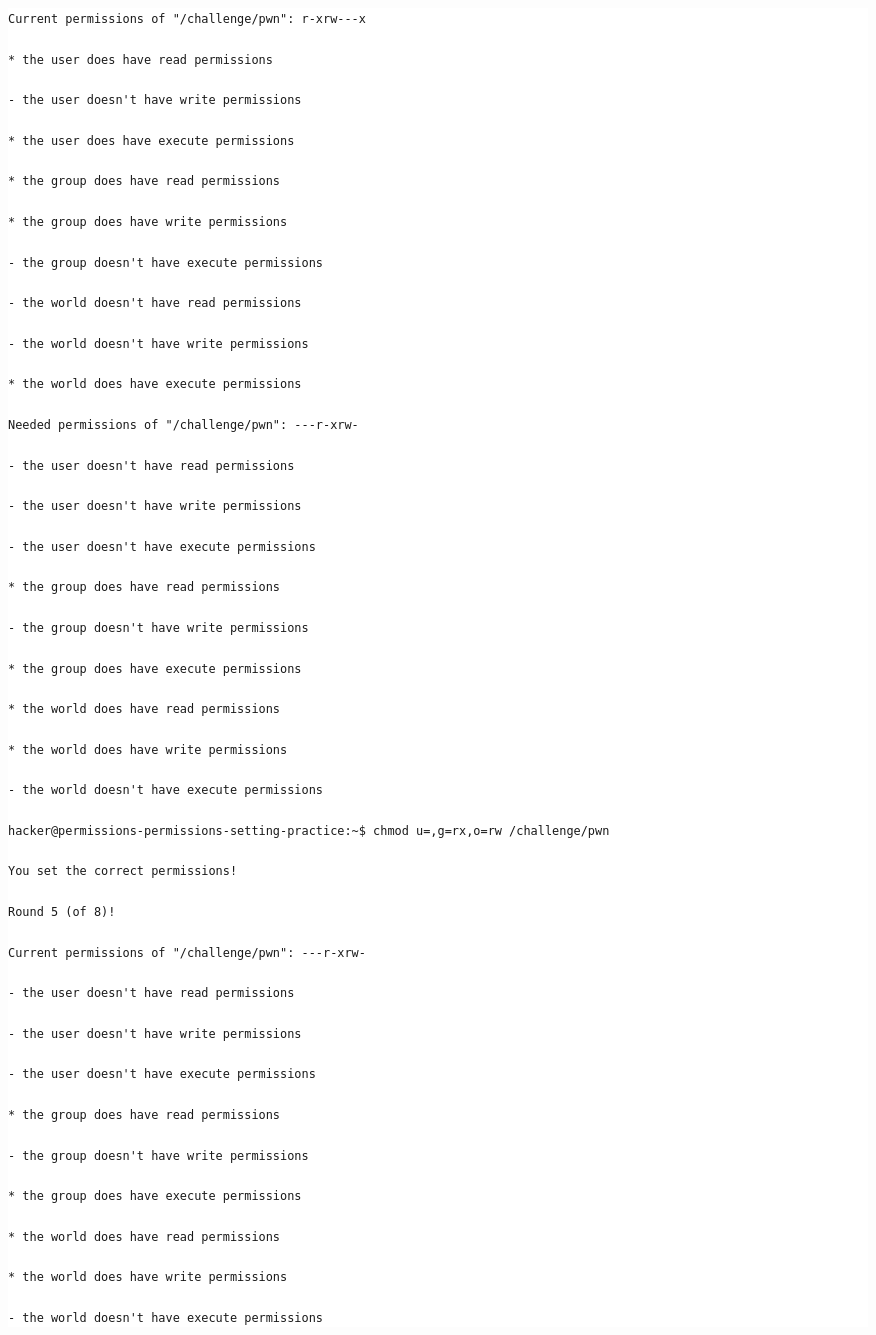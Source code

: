     Current permissions of "/challenge/pwn": r-xrw---x
    
    * the user does have read permissions
    
    - the user doesn't have write permissions
    
    * the user does have execute permissions
    
    * the group does have read permissions
    
    * the group does have write permissions
    
    - the group doesn't have execute permissions
    
    - the world doesn't have read permissions
    
    - the world doesn't have write permissions
    
    * the world does have execute permissions
    
    Needed permissions of "/challenge/pwn": ---r-xrw-
    
    - the user doesn't have read permissions
    
    - the user doesn't have write permissions
    
    - the user doesn't have execute permissions
    
    * the group does have read permissions
    
    - the group doesn't have write permissions
    
    * the group does have execute permissions
    
    * the world does have read permissions
    
    * the world does have write permissions
    
    - the world doesn't have execute permissions
    
    hacker@permissions-permissions-setting-practice:~$ chmod u=,g=rx,o=rw /challenge/pwn
    
    You set the correct permissions!
    
    Round 5 (of 8)!
    
    Current permissions of "/challenge/pwn": ---r-xrw-
    
    - the user doesn't have read permissions
    
    - the user doesn't have write permissions
    
    - the user doesn't have execute permissions
    
    * the group does have read permissions
    
    - the group doesn't have write permissions
    
    * the group does have execute permissions
    
    * the world does have read permissions
    
    * the world does have write permissions
    
    - the world doesn't have execute permissions
    